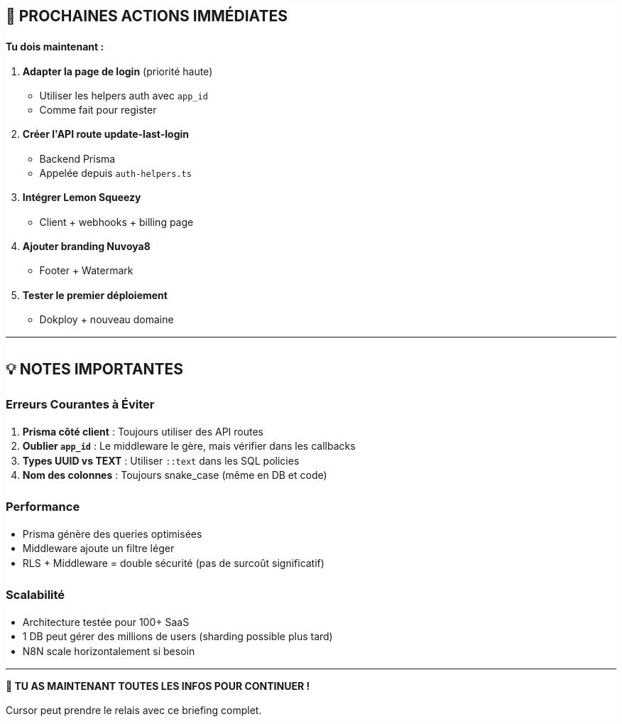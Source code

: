 
## 🚀 PROCHAINES ACTIONS IMMÉDIATES

**Tu dois maintenant :**

1. **Adapter la page de login** (priorité haute)
   - Utiliser les helpers auth avec `app_id`
   - Comme fait pour register

2. **Créer l'API route update-last-login**
   - Backend Prisma
   - Appelée depuis `auth-helpers.ts`

3. **Intégrer Lemon Squeezy**
   - Client + webhooks + billing page

4. **Ajouter branding Nuvoya8**
   - Footer + Watermark

5. **Tester le premier déploiement**
   - Dokploy + nouveau domaine

---

## 💡 NOTES IMPORTANTES

### Erreurs Courantes à Éviter

1. **Prisma côté client** : Toujours utiliser des API routes
2. **Oublier `app_id`** : Le middleware le gère, mais vérifier dans les callbacks
3. **Types UUID vs TEXT** : Utiliser `::text` dans les SQL policies
4. **Nom des colonnes** : Toujours snake_case (même en DB et code)

### Performance

- Prisma génère des queries optimisées
- Middleware ajoute un filtre léger
- RLS + Middleware = double sécurité (pas de surcoût significatif)

### Scalabilité

- Architecture testée pour 100+ SaaS
- 1 DB peut gérer des millions de users (sharding possible plus tard)
- N8N scale horizontalement si besoin

---

**🎯 TU AS MAINTENANT TOUTES LES INFOS POUR CONTINUER !**

Cursor peut prendre le relais avec ce briefing complet.